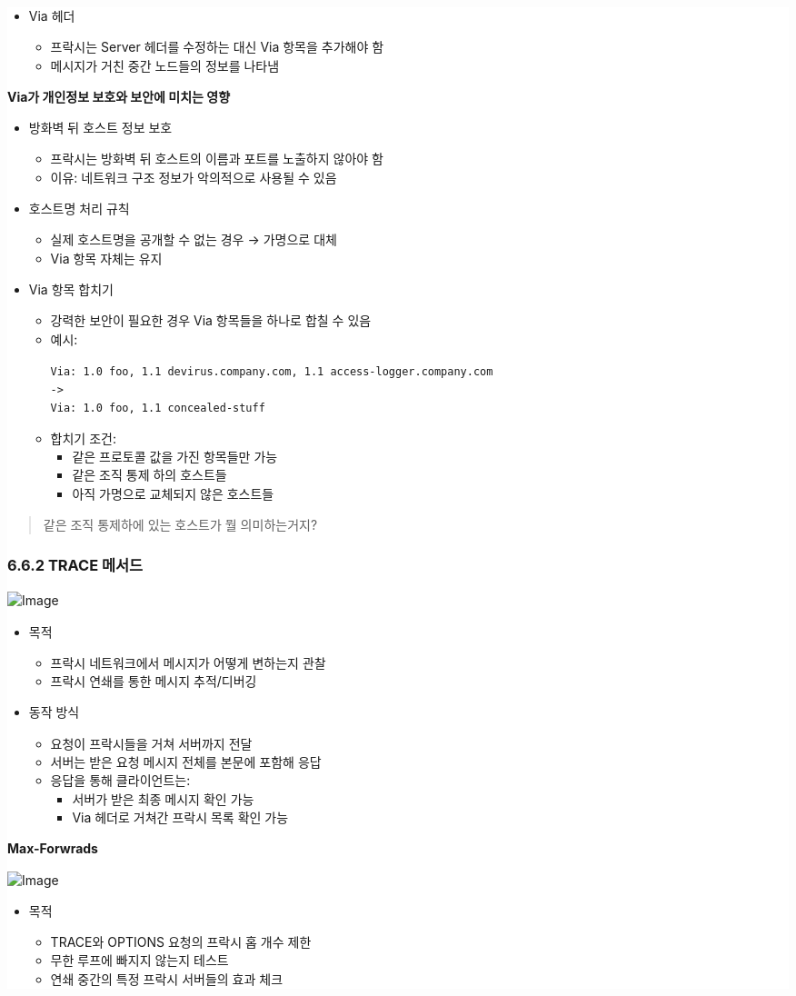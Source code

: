 - Via 헤더

  - 프락시는 Server 헤더를 수정하는 대신 Via 항목을 추가해야 함
  - 메시지가 거친 중간 노드들의 정보를 나타냄

**Via가 개인정보 보호와 보안에 미치는 영향**

- 방화벽 뒤 호스트 정보 보호

  - 프락시는 방화벽 뒤 호스트의 이름과 포트를 노출하지 않아야 함
  - 이유: 네트워크 구조 정보가 악의적으로 사용될 수 있음

- 호스트명 처리 규칙

  - 실제 호스트명을 공개할 수 없는 경우 → 가명으로 대체
  - Via 항목 자체는 유지

- Via 항목 합치기

  - 강력한 보안이 필요한 경우 Via 항목들을 하나로 합칠 수 있음
  - 예시:
    ```
    Via: 1.0 foo, 1.1 devirus.company.com, 1.1 access-logger.company.com
    ->
    Via: 1.0 foo, 1.1 concealed-stuff
    ```
  - 합치기 조건:
    - 같은 프로토콜 값을 가진 항목들만 가능
    - 같은 조직 통제 하의 호스트들
    - 아직 가명으로 교체되지 않은 호스트들

> 같은 조직 통제하에 있는 호스트가 뭘 의미하는거지?

### 6.6.2 TRACE 메서드

<img width="418" alt="Image" src="https://github.com/user-attachments/assets/1d9e07ff-025a-49ec-a510-6cd25fea05ef" />

- 목적

  - 프락시 네트워크에서 메시지가 어떻게 변하는지 관찰
  - 프락시 연쇄를 통한 메시지 추적/디버깅

- 동작 방식

  - 요청이 프락시들을 거쳐 서버까지 전달
  - 서버는 받은 요청 메시지 전체를 본문에 포함해 응답
  - 응답을 통해 클라이언트는:
    - 서버가 받은 최종 메시지 확인 가능
    - Via 헤더로 거쳐간 프락시 목록 확인 가능

**Max-Forwrads**

<img width="419" alt="Image" src="https://github.com/user-attachments/assets/debb2440-a078-4ec2-8f82-68ab2dedcd33" />

- 목적

  - TRACE와 OPTIONS 요청의 프락시 홉 개수 제한
  - 무한 루프에 빠지지 않는지 테스트
  - 연쇄 중간의 특정 프락시 서버들의 효과 체크
